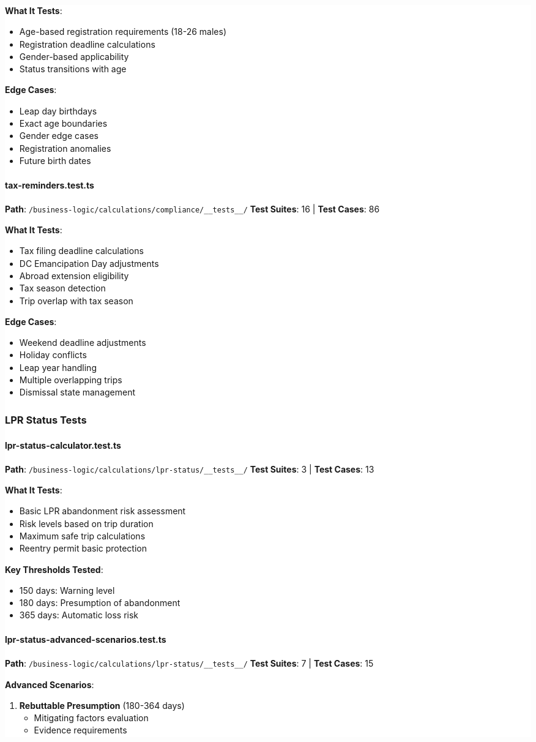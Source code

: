 **What It Tests**:
- Age-based registration requirements (18-26 males)
- Registration deadline calculations
- Gender-based applicability
- Status transitions with age

**Edge Cases**:
- Leap day birthdays
- Exact age boundaries
- Gender edge cases
- Registration anomalies
- Future birth dates

#### **tax-reminders.test.ts**
**Path**: `/business-logic/calculations/compliance/__tests__/`
**Test Suites**: 16 | **Test Cases**: 86

**What It Tests**:
- Tax filing deadline calculations
- DC Emancipation Day adjustments
- Abroad extension eligibility
- Tax season detection
- Trip overlap with tax season

**Edge Cases**:
- Weekend deadline adjustments
- Holiday conflicts
- Leap year handling
- Multiple overlapping trips
- Dismissal state management

### LPR Status Tests

#### **lpr-status-calculator.test.ts**
**Path**: `/business-logic/calculations/lpr-status/__tests__/`
**Test Suites**: 3 | **Test Cases**: 13

**What It Tests**:
- Basic LPR abandonment risk assessment
- Risk levels based on trip duration
- Maximum safe trip calculations
- Reentry permit basic protection

**Key Thresholds Tested**:
- 150 days: Warning level
- 180 days: Presumption of abandonment
- 365 days: Automatic loss risk

#### **lpr-status-advanced-scenarios.test.ts**
**Path**: `/business-logic/calculations/lpr-status/__tests__/`
**Test Suites**: 7 | **Test Cases**: 15

**Advanced Scenarios**:
1. **Rebuttable Presumption** (180-364 days)
   - Mitigating factors evaluation
   - Evidence requirements
